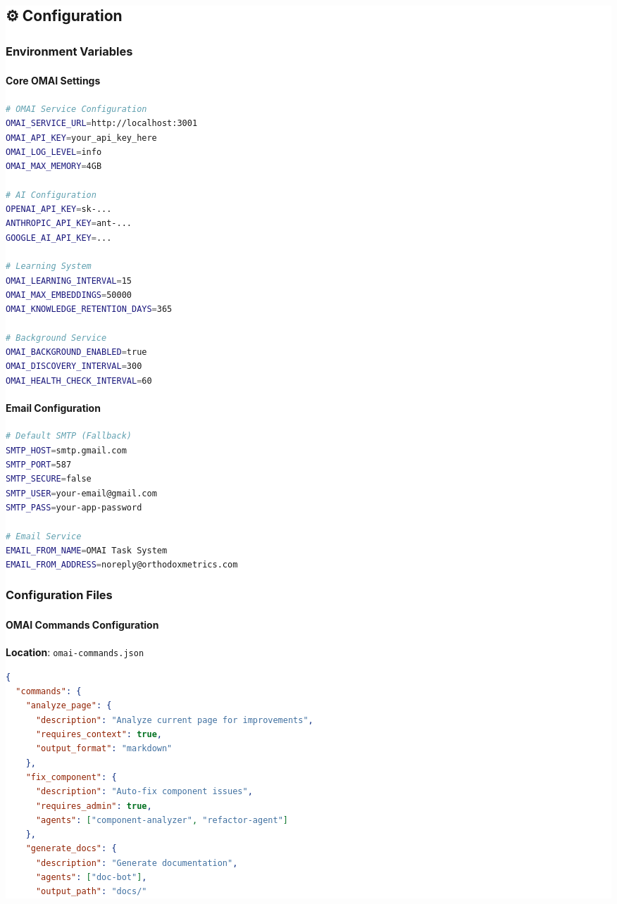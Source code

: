 
## ⚙️ Configuration

### Environment Variables

#### Core OMAI Settings
```bash
# OMAI Service Configuration
OMAI_SERVICE_URL=http://localhost:3001
OMAI_API_KEY=your_api_key_here
OMAI_LOG_LEVEL=info
OMAI_MAX_MEMORY=4GB

# AI Configuration
OPENAI_API_KEY=sk-...
ANTHROPIC_API_KEY=ant-...
GOOGLE_AI_API_KEY=...

# Learning System
OMAI_LEARNING_INTERVAL=15
OMAI_MAX_EMBEDDINGS=50000
OMAI_KNOWLEDGE_RETENTION_DAYS=365

# Background Service
OMAI_BACKGROUND_ENABLED=true
OMAI_DISCOVERY_INTERVAL=300
OMAI_HEALTH_CHECK_INTERVAL=60
```

#### Email Configuration
```bash
# Default SMTP (Fallback)
SMTP_HOST=smtp.gmail.com
SMTP_PORT=587
SMTP_SECURE=false
SMTP_USER=your-email@gmail.com
SMTP_PASS=your-app-password

# Email Service
EMAIL_FROM_NAME=OMAI Task System
EMAIL_FROM_ADDRESS=noreply@orthodoxmetrics.com
```

### Configuration Files

#### OMAI Commands Configuration
**Location**: `omai-commands.json`
```json
{
  "commands": {
    "analyze_page": {
      "description": "Analyze current page for improvements",
      "requires_context": true,
      "output_format": "markdown"
    },
    "fix_component": {
      "description": "Auto-fix component issues",
      "requires_admin": true,
      "agents": ["component-analyzer", "refactor-agent"]
    },
    "generate_docs": {
      "description": "Generate documentation",
      "agents": ["doc-bot"],
      "output_path": "docs/"
```